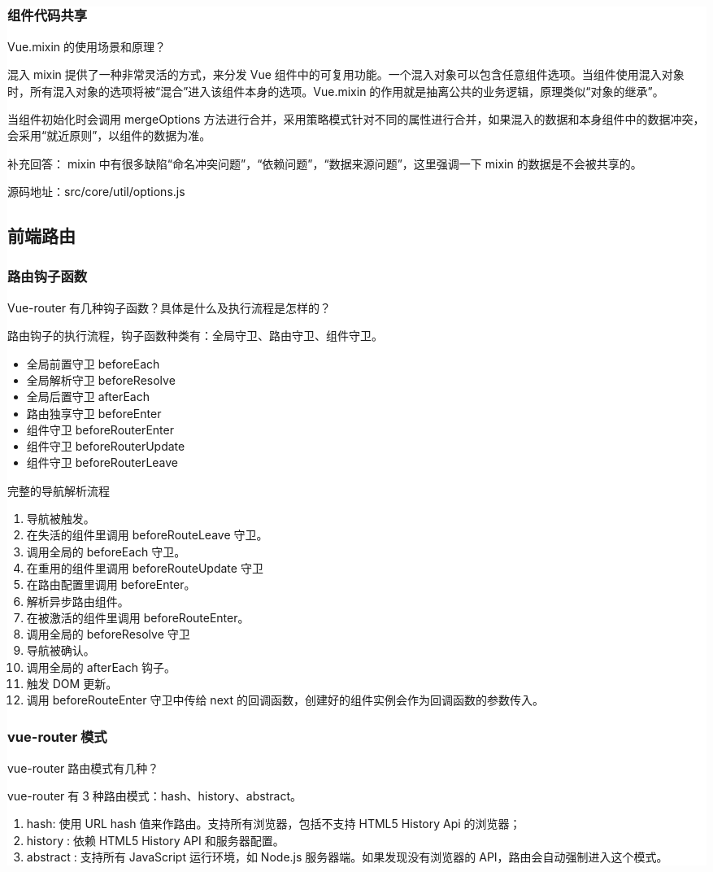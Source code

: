 ### 组件代码共享

Vue.mixin 的使用场景和原理？

混入 mixin 提供了一种非常灵活的方式，来分发 Vue 组件中的可复用功能。一个混入对象可以包含任意组件选项。当组件使用混入对象时，所有混入对象的选项将被“混合”进入该组件本身的选项。Vue.mixin 的作用就是抽离公共的业务逻辑，原理类似“对象的继承”。

当组件初始化时会调用 mergeOptions 方法进行合并，采用策略模式针对不同的属性进行合并，如果混入的数据和本身组件中的数据冲突，会采用“就近原则”，以组件的数据为准。

补充回答：
mixin 中有很多缺陷“命名冲突问题”，“依赖问题”，“数据来源问题”，这里强调一下 mixin 的数据是不会被共享的。

源码地址：src/core/util/options.js

## 前端路由

### 路由钩子函数

Vue-router 有几种钩子函数？具体是什么及执行流程是怎样的？

路由钩子的执行流程，钩子函数种类有：全局守卫、路由守卫、组件守卫。

- 全局前置守卫 beforeEach
- 全局解析守卫 beforeResolve
- 全局后置守卫 afterEach
- 路由独享守卫 beforeEnter
- 组件守卫 beforeRouterEnter
- 组件守卫 beforeRouterUpdate
- 组件守卫 beforeRouterLeave

完整的导航解析流程

1. 导航被触发。
2. 在失活的组件里调用 beforeRouteLeave 守卫。
3. 调用全局的 beforeEach 守卫。
4. 在重用的组件里调用 beforeRouteUpdate 守卫
5. 在路由配置里调用 beforeEnter。
6. 解析异步路由组件。
7. 在被激活的组件里调用 beforeRouteEnter。
8. 调用全局的 beforeResolve 守卫
9. 导航被确认。
10. 调用全局的 afterEach 钩子。
11. 触发 DOM 更新。
12. 调用 beforeRouteEnter 守卫中传给 next 的回调函数，创建好的组件实例会作为回调函数的参数传入。

### vue-router 模式

vue-router 路由模式有几种？

vue-router 有 3 种路由模式：hash、history、abstract。

1. hash: 使用 URL hash 值来作路由。支持所有浏览器，包括不支持 HTML5 History Api 的浏览器；
2. history : 依赖 HTML5 History API 和服务器配置。
3. abstract : 支持所有 JavaScript 运行环境，如 Node.js 服务器端。如果发现没有浏览器的 API，路由会自动强制进入这个模式。
